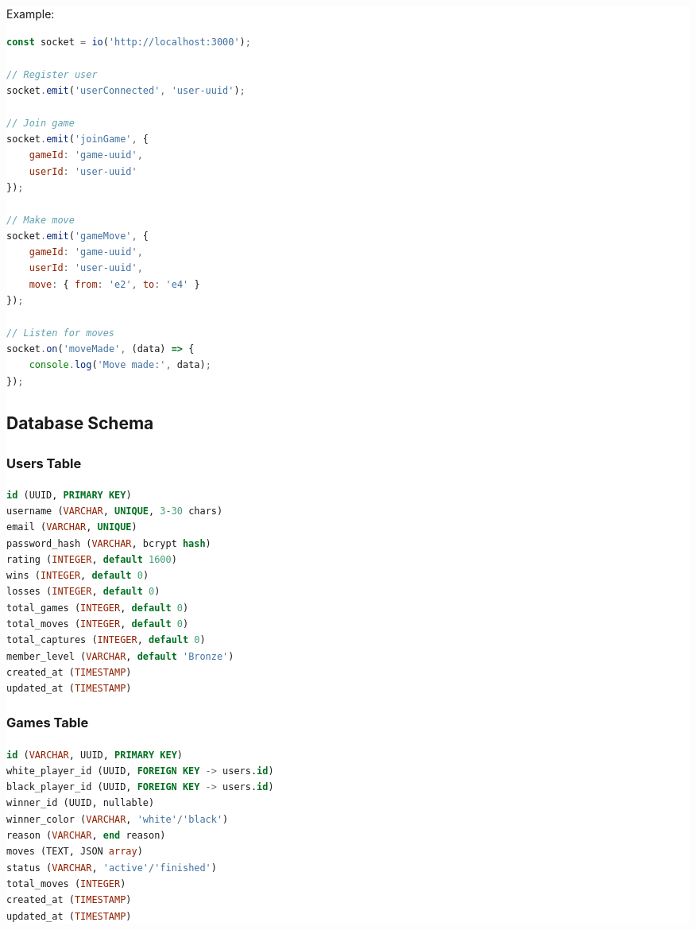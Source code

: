 Example:
```javascript
const socket = io('http://localhost:3000');

// Register user
socket.emit('userConnected', 'user-uuid');

// Join game
socket.emit('joinGame', {
    gameId: 'game-uuid',
    userId: 'user-uuid'
});

// Make move
socket.emit('gameMove', {
    gameId: 'game-uuid',
    userId: 'user-uuid',
    move: { from: 'e2', to: 'e4' }
});

// Listen for moves
socket.on('moveMade', (data) => {
    console.log('Move made:', data);
});
```

## Database Schema

### Users Table
```sql
id (UUID, PRIMARY KEY)
username (VARCHAR, UNIQUE, 3-30 chars)
email (VARCHAR, UNIQUE)
password_hash (VARCHAR, bcrypt hash)
rating (INTEGER, default 1600)
wins (INTEGER, default 0)
losses (INTEGER, default 0)
total_games (INTEGER, default 0)
total_moves (INTEGER, default 0)
total_captures (INTEGER, default 0)
member_level (VARCHAR, default 'Bronze')
created_at (TIMESTAMP)
updated_at (TIMESTAMP)
```

### Games Table
```sql
id (VARCHAR, UUID, PRIMARY KEY)
white_player_id (UUID, FOREIGN KEY -> users.id)
black_player_id (UUID, FOREIGN KEY -> users.id)
winner_id (UUID, nullable)
winner_color (VARCHAR, 'white'/'black')
reason (VARCHAR, end reason)
moves (TEXT, JSON array)
status (VARCHAR, 'active'/'finished')
total_moves (INTEGER)
created_at (TIMESTAMP)
updated_at (TIMESTAMP)
```
